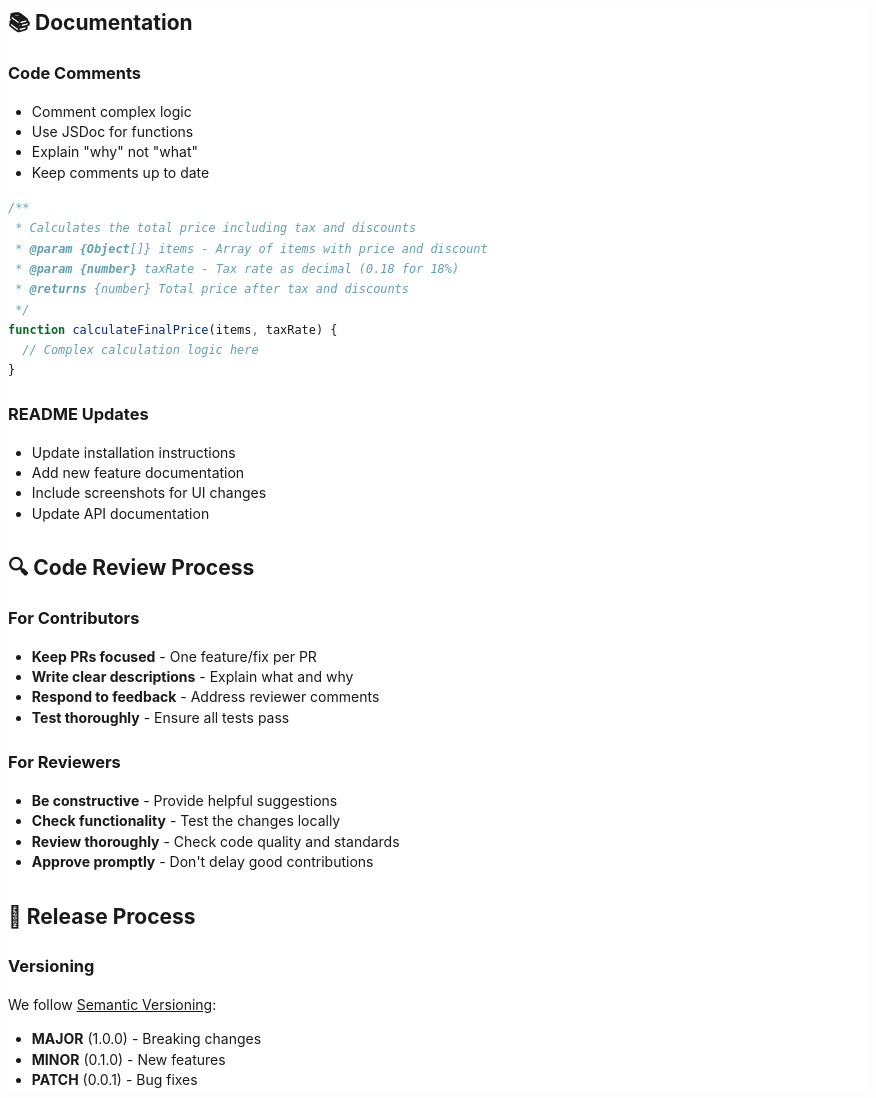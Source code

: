 ## 📚 Documentation

### Code Comments

- Comment complex logic
- Use JSDoc for functions
- Explain "why" not "what"
- Keep comments up to date

```javascript
/**
 * Calculates the total price including tax and discounts
 * @param {Object[]} items - Array of items with price and discount
 * @param {number} taxRate - Tax rate as decimal (0.18 for 18%)
 * @returns {number} Total price after tax and discounts
 */
function calculateFinalPrice(items, taxRate) {
  // Complex calculation logic here
}
```

### README Updates

- Update installation instructions
- Add new feature documentation
- Include screenshots for UI changes
- Update API documentation

## 🔍 Code Review Process

### For Contributors

- **Keep PRs focused** - One feature/fix per PR
- **Write clear descriptions** - Explain what and why
- **Respond to feedback** - Address reviewer comments
- **Test thoroughly** - Ensure all tests pass

### For Reviewers

- **Be constructive** - Provide helpful suggestions
- **Check functionality** - Test the changes locally
- **Review thoroughly** - Check code quality and standards
- **Approve promptly** - Don't delay good contributions

## 🚀 Release Process

### Versioning

We follow [Semantic Versioning](https://semver.org/):
- **MAJOR** (1.0.0) - Breaking changes
- **MINOR** (0.1.0) - New features
- **PATCH** (0.0.1) - Bug fixes
